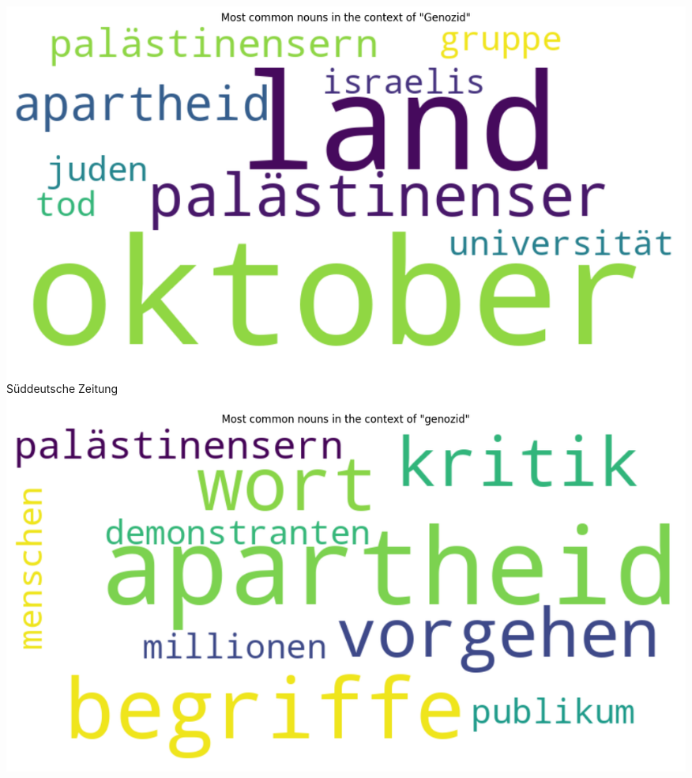 ![Bild: Wordcloud die Welt](https://github.com/robinmadani/gaza-research-project/blob/main/figure%2015_topic%20modelling_contextual%20analysis_welt.png)

Süddeutsche Zeitung

![Bild: Wordcloud Süddeutsche Zeitung](https://github.com/robinmadani/gaza-research-project/blob/main/figure%2013_topic%20modelling_contextual%20analysis_sz.png)

